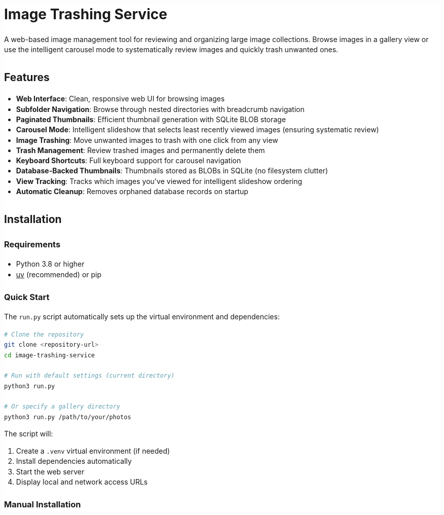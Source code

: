 # Image Trashing Service

A web-based image management tool for reviewing and organizing large image collections. Browse images in a gallery view or use the intelligent carousel mode to systematically review images and quickly trash unwanted ones.

## Features

- **Web Interface**: Clean, responsive web UI for browsing images
- **Subfolder Navigation**: Browse through nested directories with breadcrumb navigation
- **Paginated Thumbnails**: Efficient thumbnail generation with SQLite BLOB storage
- **Carousel Mode**: Intelligent slideshow that selects least recently viewed images (ensuring systematic review)
- **Image Trashing**: Move unwanted images to trash with one click from any view
- **Trash Management**: Review trashed images and permanently delete them
- **Keyboard Shortcuts**: Full keyboard support for carousel navigation
- **Database-Backed Thumbnails**: Thumbnails stored as BLOBs in SQLite (no filesystem clutter)
- **View Tracking**: Tracks which images you've viewed for intelligent slideshow ordering
- **Automatic Cleanup**: Removes orphaned database records on startup

## Installation

### Requirements

- Python 3.8 or higher
- [uv](https://github.com/astral-sh/uv) (recommended) or pip

### Quick Start

The `run.py` script automatically sets up the virtual environment and dependencies:

```bash
# Clone the repository
git clone <repository-url>
cd image-trashing-service

# Run with default settings (current directory)
python3 run.py

# Or specify a gallery directory
python3 run.py /path/to/your/photos
```

The script will:
1. Create a `.venv` virtual environment (if needed)
2. Install dependencies automatically
3. Start the web server
4. Display local and network access URLs

### Manual Installation
